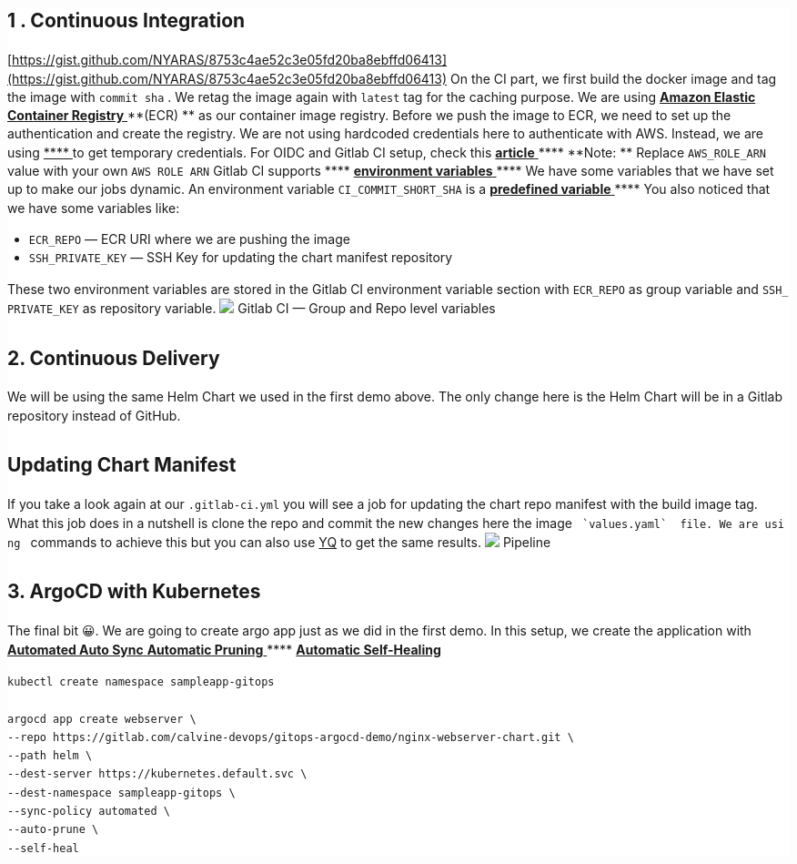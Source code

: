 
## 1 . Continuous Integration

 [https://gist.github.com/NYARAS/8753c4ae52c3e05fd20ba8ebffd06413](https://gist.github.com/NYARAS/8753c4ae52c3e05fd20ba8ebffd06413) 
On the CI part, we first build the docker image and tag the image with  `commit sha`  . We retag the image again with  `latest`  tag for the caching purpose.
We are using  [ **Amazon Elastic Container Registry**  ](https://aws.amazon.com/ecr/) **(ECR) ** as our container image registry. Before we push the image to ECR, we need to set up the authentication and create the registry. We are not using hardcoded credentials here to authenticate with AWS. Instead, we are using  [ ****  ](https://openid.net/connect/) to get temporary credentials. For OIDC and Gitlab CI setup, check this  [ **article**  ](https://medium.com/@calvineotieno010/terraform-pipeline-with-gitlab-ci-and-openid-connect-b5c4e73ccb8c) **** 
 **Note: ** Replace  `AWS_ROLE_ARN`  value with your own  `AWS ROLE ARN` 
Gitlab CI supports ****  [ **environment variables**  ](https://docs.gitlab.com/ee/ci/variables/) **** We have some variables that we have set up to make our jobs dynamic. An environment variable  `CI_COMMIT_SHORT_SHA`  is a  [ **predefined variable**  ](https://docs.gitlab.com/ee/ci/variables/predefined_variables.html) **** You also noticed that we have some variables like:
-  `ECR_REPO`  — ECR URI where we are pushing the image
-  `SSH_PRIVATE_KEY`  — SSH Key for updating the chart manifest repository

These two environment variables are stored in the Gitlab CI environment variable section with  `ECR_REPO`  as group variable and  `SSH_PRIVATE_KEY`  as repository variable.
![](https://miro.medium.com/v2/resize:fit:700/1*MqtuFAzv76WL-RfMxysW4w.png) Gitlab CI — Group and Repo level variables


## 2. Continuous Delivery

We will be using the same Helm Chart we used in the first demo above. The only change here is the Helm Chart will be in a Gitlab repository instead of GitHub.


## Updating Chart Manifest

If you take a look again at our  `.gitlab-ci.yml`  you will see a job for updating the chart repo manifest with the build image tag. What this job does in a nutshell is clone the repo and commit the new changes here the image  ``  `values.yaml`  file. We are using  ``  commands to achieve this but you can also use  [YQ](https://mikefarah.gitbook.io/yq/)  to get the same results.
![](https://miro.medium.com/v2/resize:fit:700/1*w6lU5yMWeCeCesDXL9Ep9Q.png) Pipeline


## 3. ArgoCD with Kubernetes

The final bit 😀. We are going to create argo app just as we did in the first demo. In this setup, we create the application with  [ **Automated Auto Sync**  ](https://argo-cd.readthedocs.io/en/stable/user-guide/auto_sync/#automated-sync-policy) [ **Automatic Pruning**  ](https://argo-cd.readthedocs.io/en/stable/user-guide/auto_sync/#automatic-pruning) ****  [ **Automatic Self-Healing**  ](https://argo-cd.readthedocs.io/en/stable/user-guide/auto_sync/#automatic-self-healing)

```
kubectl create namespace sampleapp-gitops

argocd app create webserver \
--repo https://gitlab.com/calvine-devops/gitops-argocd-demo/nginx-webserver-chart.git \
--path helm \
--dest-server https://kubernetes.default.svc \
--dest-namespace sampleapp-gitops \
--sync-policy automated \
--auto-prune \
--self-heal
```
